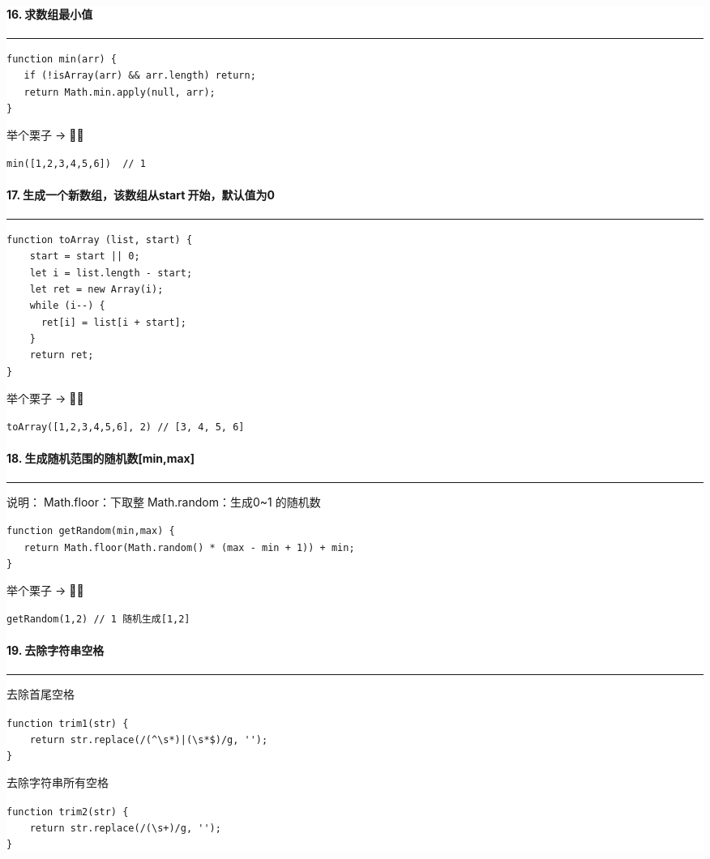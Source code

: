 #### 16. 求数组最小值 
* * *
```
function min(arr) {
   if (!isArray(arr) && arr.length) return;
   return Math.min.apply(null, arr);
}
```

举个栗子 → 🙌🌰
```
min([1,2,3,4,5,6])  // 1
```


#### 17. 生成一个新数组，该数组从start 开始，默认值为0
* * *
```
function toArray (list, start) {
    start = start || 0;
    let i = list.length - start;
    let ret = new Array(i);
    while (i--) {
      ret[i] = list[i + start];
    }
    return ret;
}
```

举个栗子 → 🙌🌰
```
toArray([1,2,3,4,5,6], 2) // [3, 4, 5, 6]
```

#### 18. 生成随机范围的随机数[min,max]
* * *
说明：
Math.floor：下取整
Math.random：生成0~1 的随机数
```
function getRandom(min,max) {
   return Math.floor(Math.random() * (max - min + 1)) + min;
}
```

举个栗子 → 🙌🌰
```
getRandom(1,2) // 1 随机生成[1,2]
```

#### 19. 去除字符串空格
* * *
去除首尾空格
```
function trim1(str) {
    return str.replace(/(^\s*)|(\s*$)/g, '');
}
```
去除字符串所有空格
```
function trim2(str) {
    return str.replace(/(\s+)/g, ''); 
}
```
